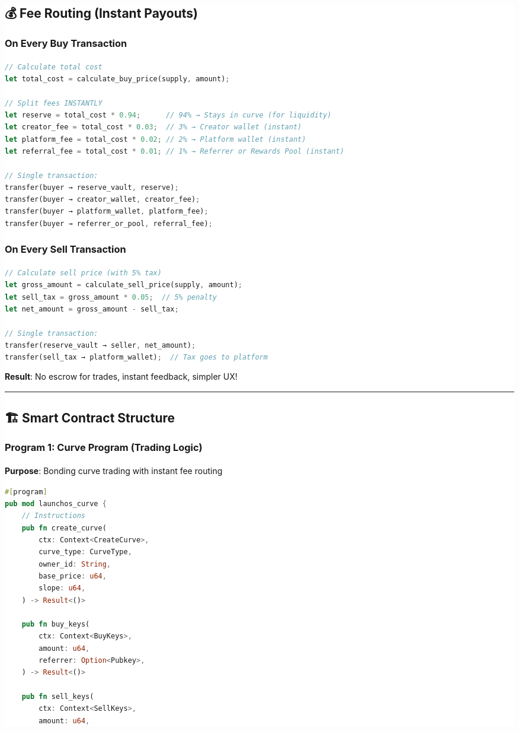 ## 💰 Fee Routing (Instant Payouts)

### On Every Buy Transaction

```rust
// Calculate total cost
let total_cost = calculate_buy_price(supply, amount);

// Split fees INSTANTLY
let reserve = total_cost * 0.94;      // 94% → Stays in curve (for liquidity)
let creator_fee = total_cost * 0.03;  // 3% → Creator wallet (instant)
let platform_fee = total_cost * 0.02; // 2% → Platform wallet (instant)
let referral_fee = total_cost * 0.01; // 1% → Referrer or Rewards Pool (instant)

// Single transaction:
transfer(buyer → reserve_vault, reserve);
transfer(buyer → creator_wallet, creator_fee);
transfer(buyer → platform_wallet, platform_fee);
transfer(buyer → referrer_or_pool, referral_fee);
```

### On Every Sell Transaction

```rust
// Calculate sell price (with 5% tax)
let gross_amount = calculate_sell_price(supply, amount);
let sell_tax = gross_amount * 0.05;  // 5% penalty
let net_amount = gross_amount - sell_tax;

// Single transaction:
transfer(reserve_vault → seller, net_amount);
transfer(sell_tax → platform_wallet);  // Tax goes to platform
```

**Result**: No escrow for trades, instant feedback, simpler UX!

---

## 🏗️ Smart Contract Structure

### Program 1: Curve Program (Trading Logic)

**Purpose**: Bonding curve trading with instant fee routing

```rust
#[program]
pub mod launchos_curve {
    // Instructions
    pub fn create_curve(
        ctx: Context<CreateCurve>,
        curve_type: CurveType,
        owner_id: String,
        base_price: u64,
        slope: u64,
    ) -> Result<()>

    pub fn buy_keys(
        ctx: Context<BuyKeys>,
        amount: u64,
        referrer: Option<Pubkey>,
    ) -> Result<()>

    pub fn sell_keys(
        ctx: Context<SellKeys>,
        amount: u64,
```